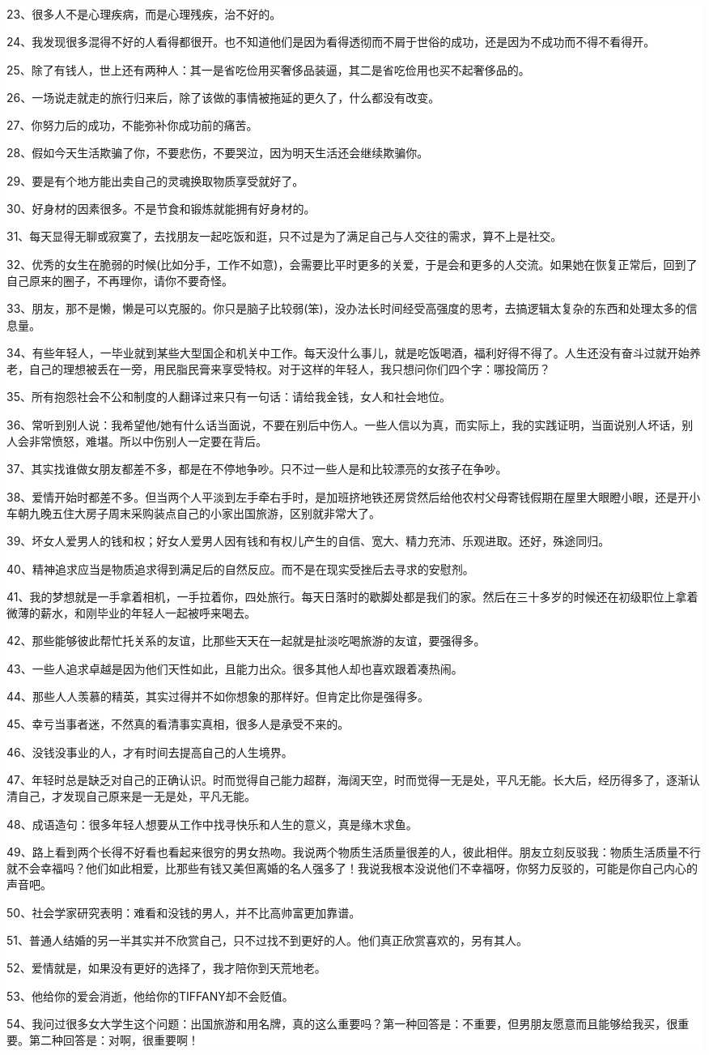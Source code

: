 23、很多人不是心理疾病，而是心理残疾，治不好的。

24、我发现很多混得不好的人看得都很开。也不知道他们是因为看得透彻而不屑于世俗的成功，还是因为不成功而不得不看得开。

25、除了有钱人，世上还有两种人：其一是省吃俭用买奢侈品装逼，其二是省吃俭用也买不起奢侈品的。

26、一场说走就走的旅行归来后，除了该做的事情被拖延的更久了，什么都没有改变。

27、你努力后的成功，不能弥补你成功前的痛苦。

28、假如今天生活欺骗了你，不要悲伤，不要哭泣，因为明天生活还会继续欺骗你。

29、要是有个地方能出卖自己的灵魂换取物质享受就好了。

30、好身材的因素很多。不是节食和锻炼就能拥有好身材的。

31、每天显得无聊或寂寞了，去找朋友一起吃饭和逛，只不过是为了满足自己与人交往的需求，算不上是社交。

32、优秀的女生在脆弱的时候(比如分手，工作不如意)，会需要比平时更多的关爱，于是会和更多的人交流。如果她在恢复正常后，回到了自己原来的圈子，不再理你，请你不要奇怪。

33、朋友，那不是懒，懒是可以克服的。你只是脑子比较弱(笨)，没办法长时间经受高强度的思考，去搞逻辑太复杂的东西和处理太多的信息量。

34、有些年轻人，一毕业就到某些大型国企和机关中工作。每天没什么事儿，就是吃饭喝酒，福利好得不得了。人生还没有奋斗过就开始养老，自己的理想被丢在一旁，用民脂民膏来享受特权。对于这样的年轻人，我只想问你们四个字：哪投简历？

35、所有抱怨社会不公和制度的人翻译过来只有一句话：请给我金钱，女人和社会地位。

36、常听到别人说：我希望他/她有什么话当面说，不要在别后中伤人。一些人信以为真，而实际上，我的实践证明，当面说别人坏话，别人会非常愤怒，难堪。所以中伤别人一定要在背后。

37、其实找谁做女朋友都差不多，都是在不停地争吵。只不过一些人是和比较漂亮的女孩子在争吵。

38、爱情开始时都差不多。但当两个人平淡到左手牵右手时，是加班挤地铁还房贷然后给他农村父母寄钱假期在屋里大眼瞪小眼，还是开小车朝九晚五住大房子周末采购装点自己的小家出国旅游，区别就非常大了。

39、坏女人爱男人的钱和权；好女人爱男人因有钱和有权儿产生的自信、宽大、精力充沛、乐观进取。还好，殊途同归。

40、精神追求应当是物质追求得到满足后的自然反应。而不是在现实受挫后去寻求的安慰剂。

41、我的梦想就是一手拿着相机，一手拉着你，四处旅行。每天日落时的歇脚处都是我们的家。然后在三十多岁的时候还在初级职位上拿着微薄的薪水，和刚毕业的年轻人一起被呼来喝去。

42、那些能够彼此帮忙托关系的友谊，比那些天天在一起就是扯淡吃喝旅游的友谊，要强得多。

43、一些人追求卓越是因为他们天性如此，且能力出众。很多其他人却也喜欢跟着凑热闹。

44、那些人人羡慕的精英，其实过得并不如你想象的那样好。但肯定比你是强得多。

45、幸亏当事者迷，不然真的看清事实真相，很多人是承受不来的。

46、没钱没事业的人，才有时间去提高自己的人生境界。

47、年轻时总是缺乏对自己的正确认识。时而觉得自己能力超群，海阔天空，时而觉得一无是处，平凡无能。长大后，经历得多了，逐渐认清自己，才发现自己原来是一无是处，平凡无能。

48、成语造句：很多年轻人想要从工作中找寻快乐和人生的意义，真是缘木求鱼。

49、路上看到两个长得不好看也看起来很穷的男女热吻。我说两个物质生活质量很差的人，彼此相伴。朋友立刻反驳我：物质生活质量不行就不会幸福吗？他们如此相爱，比那些有钱又美但离婚的名人强多了！我说我根本没说他们不幸福呀，你努力反驳的，可能是你自己内心的声音吧。

50、社会学家研究表明：难看和没钱的男人，并不比高帅富更加靠谱。

51、普通人结婚的另一半其实并不欣赏自己，只不过找不到更好的人。他们真正欣赏喜欢的，另有其人。

52、爱情就是，如果没有更好的选择了，我才陪你到天荒地老。

53、他给你的爱会消逝，他给你的TIFFANY却不会贬值。

54、我问过很多女大学生这个问题：出国旅游和用名牌，真的这么重要吗？第一种回答是：不重要，但男朋友愿意而且能够给我买，很重要。第二种回答是：对啊，很重要啊！

